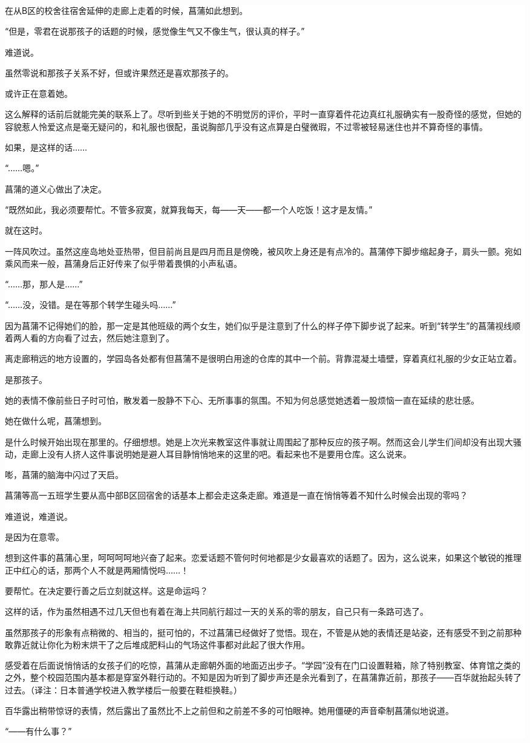 在从B区的校舍往宿舍延伸的走廊上走着的时候，菖蒲如此想到。

“但是，零君在说那孩子的话题的时候，感觉像生气又不像生气，很认真的样子。”

难道说。

虽然零说和那孩子关系不好，但或许果然还是喜欢那孩子的。

或许正在意着她。

这么解释的话前后就能完美的联系上了。尽听到些关于她的不明觉厉的评价，平时一直穿着件花边真红礼服确实有一股奇怪的感觉，但她的容貌惹人怜爱这点是毫无疑问的，和礼服也很配，虽说胸部几乎没有这点算是白璧微瑕，不过零被轻易迷住也并不算奇怪的事情。

如果，是这样的话……

“……嗯。”

菖蒲的道义心做出了决定。

“既然如此，我必须要帮忙。不管多寂寞，就算我每天，每——天——都一个人吃饭！这才是友情。”

就在这时。

一阵风吹过。虽然这座岛地处亚热带，但目前尚且是四月而且是傍晚，被风吹上身还是有点冷的。菖蒲停下脚步缩起身子，肩头一颤。宛如乘风而来一般，菖蒲身后正好传来了似乎带着畏惧的小声私语。

“……那，那人是……”

“……没，没错。是在等那个转学生碰头吗……”

因为菖蒲不记得她们的脸，那一定是其他班级的两个女生，她们似乎是注意到了什么的样子停下脚步说了起来。听到“转学生”的菖蒲视线顺着两人看的方向看了过去，然后她注意到了。

离走廊稍远的地方设置的，学园岛各处都有但菖蒲不是很明白用途的仓库的其中一个前。背靠混凝土墙壁，穿着真红礼服的少女正站立着。

是那孩子。

她的表情不像前些日子时可怕，散发着一股静不下心、无所事事的氛围。不知为何总感觉她透着一股烦恼一直在延续的悲壮感。

她在做什么呢，菖蒲想到。

是什么时候开始出现在那里的。仔细想想。她是上次光来教室这件事就让周围起了那种反应的孩子啊。然而这会儿学生们间却没有出现大骚动，走廊上没有人挤人这件事说明她是避人耳目静悄悄地来的这里的吧。看起来也不是要用仓库。这么说来。

嘭，菖蒲的脑海中闪过了天启。

菖蒲等高一五班学生要从高中部B区回宿舍的话基本上都会走这条走廊。难道是一直在悄悄等着不知什么时候会出现的零吗？

难道说，难道说。

是因为在意零。

想到这件事的菖蒲心里，呵呵呵呵地兴奋了起来。恋爱话题不管何时何地都是少女最喜欢的话题了。因为，这么说来，如果这个敏锐的推理正中红心的话，那两个人不就是两厢情悦吗……！

要帮忙。在决定要行善之后立刻就这样。这是命运吗？

这样的话，作为虽然相遇不过几天但也有着在海上共同航行超过一天的关系的零的朋友，自己只有一条路可选了。

虽然那孩子的形象有点稍微的、相当的，挺可怕的，不过菖蒲已经做好了觉悟。现在，不管是从她的表情还是站姿，还有感受不到之前那种敢靠近就让你化为粉末烘干了之后堆成肥料山的气场这件事都对此起了很大作用。

感受着在后面说悄悄话的女孩子们的吃惊，菖蒲从走廊朝外面的地面迈出步子。“学园”没有在门口设置鞋箱，除了特别教室、体育馆之类的之外，整个校园范围内基本都是穿室外鞋行动的。不知是因为听到了脚步声还是余光看到了，在菖蒲靠近前，那孩子——百华就抬起头转了过去。（译注：日本普通学校进入教学楼后一般要在鞋柜换鞋。）

百华露出稍带惊讶的表情，然后露出了虽然比不上之前但和之前差不多的可怕眼神。她用僵硬的声音牵制菖蒲似地说道。

“——有什么事？”
